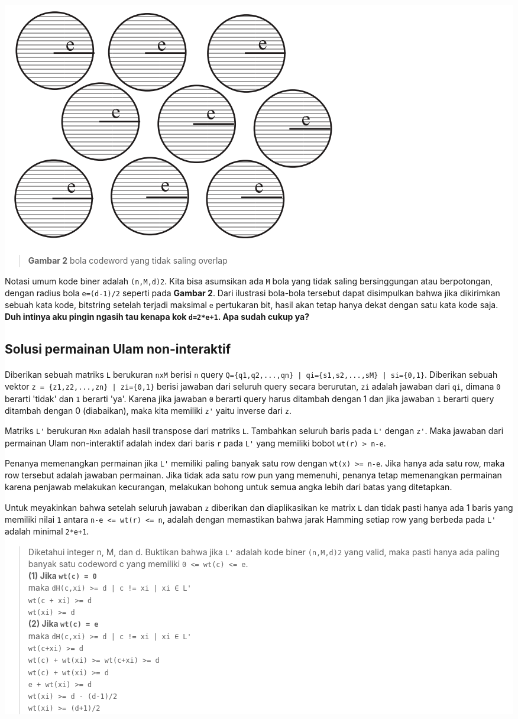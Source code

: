 ![Alt text](../img/codewordsball.png "Codeword balls")

> **Gambar 2** bola codeword yang tidak saling overlap

Notasi umum kode biner adalah `(n,M,d)2`. Kita bisa asumsikan ada `M` bola yang tidak saling bersinggungan atau berpotongan, dengan radius bola `e=(d-1)/2` seperti pada **Gambar 2**. Dari ilustrasi bola-bola tersebut dapat disimpulkan bahwa jika dikirimkan sebuah kata kode, bitstring setelah terjadi maksimal `e` pertukaran bit, hasil akan tetap hanya dekat dengan satu kata kode saja. **Duh intinya aku pingin ngasih  tau kenapa kok `d=2*e+1`. Apa sudah cukup ya?**


## Solusi permainan Ulam non-interaktif

Diberikan sebuah matriks `L` berukuran `nxM` berisi `n` query `Q={q1,q2,...,qn} | qi={s1,s2,...,sM} | si={0,1}`. Diberikan sebuah vektor `z = {z1,z2,...,zn} | zi={0,1}` berisi jawaban dari seluruh query secara berurutan, `zi` adalah jawaban dari `qi`, dimana `0` berarti 'tidak' dan `1` berarti 'ya'. Karena jika jawaban `0` berarti query harus ditambah dengan 1 dan jika jawaban `1` berarti query ditambah dengan 0 (diabaikan), maka kita memiliki `z'` yaitu inverse dari `z`. 

Matriks `L'` berukuran `Mxn` adalah hasil transpose dari matriks `L`. Tambahkan seluruh baris pada `L'` dengan `z'`. Maka jawaban dari permainan Ulam non-interaktif adalah index dari baris `r` pada `L'` yang memiliki bobot `wt(r) > n-e`.

Penanya memenangkan permainan jika `L'` memiliki paling banyak satu row dengan `wt(x) >= n-e`. Jika hanya ada satu row, maka row tersebut adalah jawaban permainan. Jika tidak ada satu row pun yang memenuhi, penanya tetap memenangkan permainan karena penjawab melakukan kecurangan, melakukan bohong untuk semua angka lebih dari batas yang ditetapkan.

Untuk meyakinkan bahwa setelah seluruh jawaban `z` diberikan dan diaplikasikan ke matrix `L` dan tidak pasti hanya ada 1 baris yang memiliki nilai `1` antara `n-e <= wt(r) <= n`, adalah dengan memastikan bahwa jarak Hamming setiap row yang berbeda pada `L'` adalah minimal `2*e+1`.

 > Diketahui integer n, M, dan d. Buktikan bahwa jika `L'` adalah kode biner `(n,M,d)2` yang valid, maka pasti hanya ada paling banyak satu codeword c yang memiliki `0 <= wt(c) <= e`.  
 > **(1) Jika `wt(c) = 0`**  
 > maka `dH(c,xi) >= d | c != xi | xi ∈ L'`  
 > `wt(c + xi) >= d`  
 > `wt(xi) >= d`  
 > **(2) Jika `wt(c) = e`**  
 > maka `dH(c,xi) >= d | c != xi | xi ∈ L'`  
 > `wt(c+xi) >= d`  
 > `wt(c) + wt(xi) >= wt(c+xi) >= d`  
 > `wt(c) + wt(xi) >= d`  
 > `e + wt(xi) >= d`  
 > `wt(xi) >= d - (d-1)/2`  
 > `wt(xi) >= (d+1)/2`  